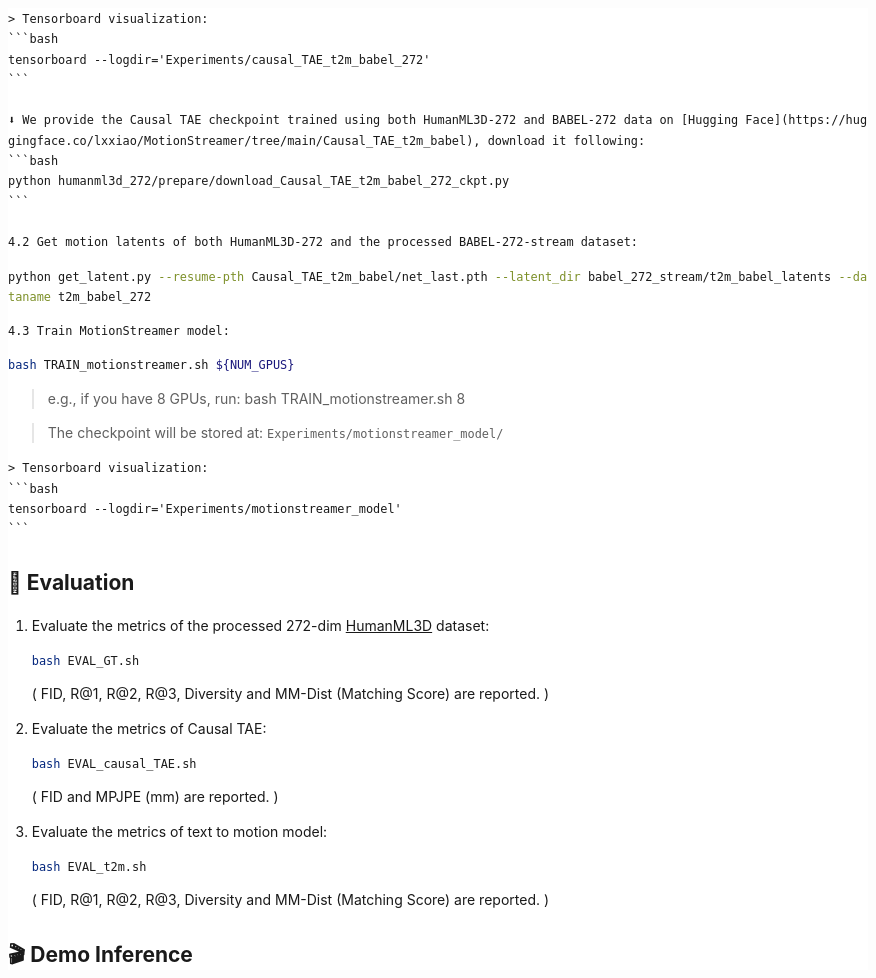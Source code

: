    > Tensorboard visualization:
    ```bash
    tensorboard --logdir='Experiments/causal_TAE_t2m_babel_272'
    ```

    ⬇️ We provide the Causal TAE checkpoint trained using both HumanML3D-272 and BABEL-272 data on [Hugging Face](https://huggingface.co/lxxiao/MotionStreamer/tree/main/Causal_TAE_t2m_babel), download it following:
    ```bash
    python humanml3d_272/prepare/download_Causal_TAE_t2m_babel_272_ckpt.py
    ```

    4.2 Get motion latents of both HumanML3D-272 and the processed BABEL-272-stream dataset:
   ```bash
   python get_latent.py --resume-pth Causal_TAE_t2m_babel/net_last.pth --latent_dir babel_272_stream/t2m_babel_latents --dataname t2m_babel_272
   ``` 

    4.3 Train MotionStreamer model:
   ```bash
   bash TRAIN_motionstreamer.sh ${NUM_GPUS}
   ```
   > e.g., if you have 8 GPUs, run: bash TRAIN_motionstreamer.sh 8

   > The checkpoint will be stored at:
    ``Experiments/motionstreamer_model/``

    > Tensorboard visualization:
    ```bash
    tensorboard --logdir='Experiments/motionstreamer_model'
    ```

## 📍 Evaluation

1. Evaluate the metrics of the processed 272-dim [HumanML3D](https://github.com/EricGuo5513/HumanML3D) dataset:
    ```bash
    bash EVAL_GT.sh
    ```
    ( FID, R@1, R@2, R@3, Diversity and MM-Dist (Matching Score) are reported. )

2. Evaluate the metrics of Causal TAE:
    ```bash
    bash EVAL_causal_TAE.sh
    ```
    ( FID and MPJPE (mm) are reported. )

3. Evaluate the metrics of text to motion model:
    ```bash
    bash EVAL_t2m.sh
    ```
    ( FID, R@1, R@2, R@3, Diversity and MM-Dist (Matching Score) are reported. )


## 🎬 Demo Inference
